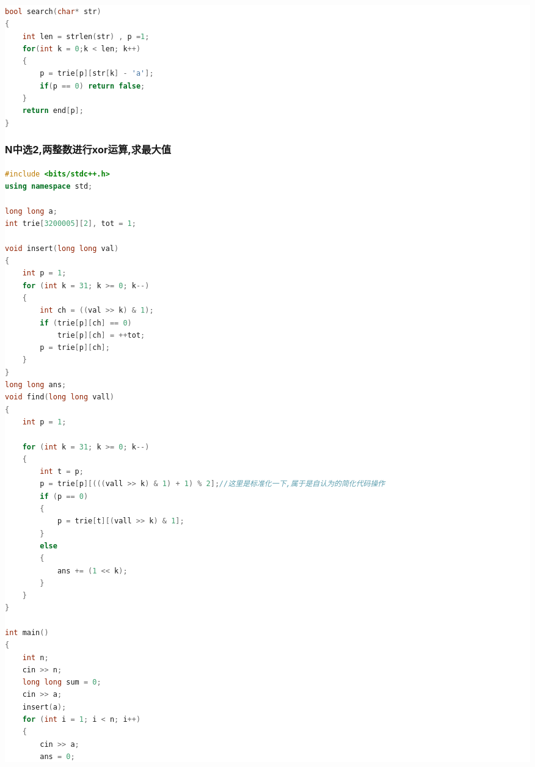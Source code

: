 ```c++
bool search(char* str)
{
    int len = strlen(str) , p =1;
    for(int k = 0;k < len; k++)
    {
        p = trie[p][str[k] - 'a'];
        if(p == 0) return false;
    }
    return end[p];
}
```

### N中选2,两整数进行xor运算,求最大值

```c++
#include <bits/stdc++.h>
using namespace std;

long long a;
int trie[3200005][2], tot = 1;

void insert(long long val)
{
    int p = 1;
    for (int k = 31; k >= 0; k--)
    {
        int ch = ((val >> k) & 1);
        if (trie[p][ch] == 0)
            trie[p][ch] = ++tot;
        p = trie[p][ch];
    }
}
long long ans;
void find(long long vall)
{
    int p = 1;

    for (int k = 31; k >= 0; k--)
    {
        int t = p;
        p = trie[p][(((vall >> k) & 1) + 1) % 2];//这里是标准化一下,属于是自认为的简化代码操作
        if (p == 0)
        {
            p = trie[t][(vall >> k) & 1];
        }
        else
        {
            ans += (1 << k);
        }
    }
}

int main()
{
    int n;
    cin >> n;
    long long sum = 0;
    cin >> a;
    insert(a);
    for (int i = 1; i < n; i++)
    {
        cin >> a;
        ans = 0;
```